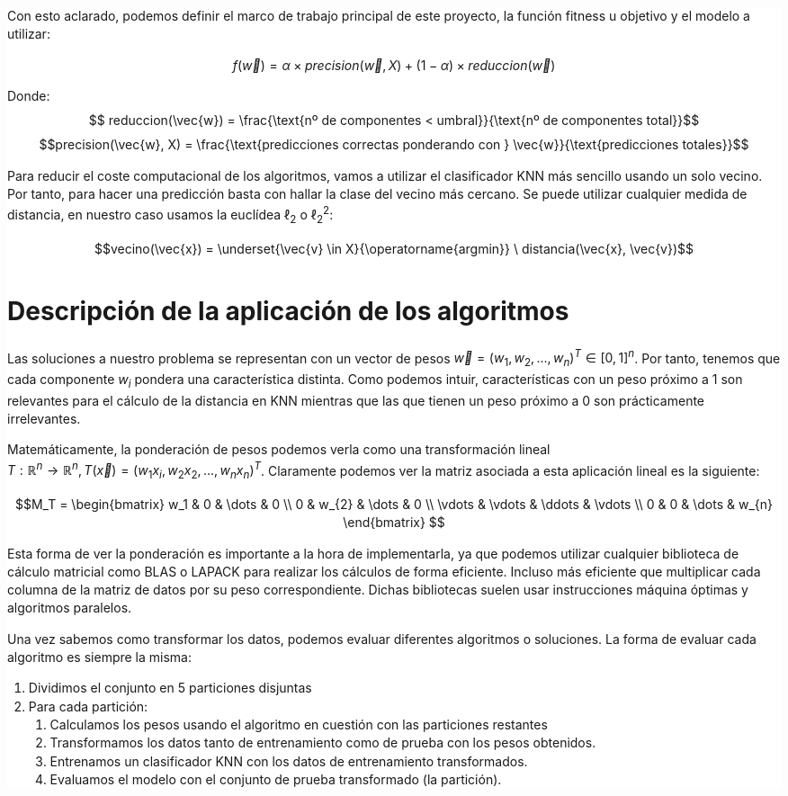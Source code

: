 Con esto aclarado, podemos definir el marco de trabajo principal de este
proyecto, la función fitness u objetivo y el modelo a utilizar:

$$f(\vec{w}) = \alpha \times precision(\vec{w}, X) + (1 - \alpha) \times reduccion(\vec{w})$$

Donde: $$
reduccion(\vec{w}) = \frac{\text{nº de componentes < umbral}}{\text{nº de componentes total}}$$
$$precision(\vec{w}, X) = \frac{\text{predicciones correctas ponderando con } \vec{w}}{\text{predicciones totales}}$$

Para reducir el coste computacional de los algoritmos, vamos a utilizar
el clasificador KNN más sencillo usando un solo vecino. Por tanto, para
hacer una predicción basta con hallar la clase del vecino más cercano.
Se puede utilizar cualquier medida de distancia, en nuestro caso usamos
la euclídea $\ell_2$ o $\ell_2^2$:

$$vecino(\vec{x}) = \underset{\vec{v} \in X}{\operatorname{argmin}} \ distancia(\vec{x}, \vec{v})$$

Descripción de la aplicación de los algoritmos
==============================================

Las soluciones a nuestro problema se representan con un vector de pesos
$\vec{w} = (w_1, w_2,...,w_n)^T \in [0,1]^n$. Por tanto, tenemos que
cada componente $w_i$ pondera una característica distinta. Como podemos
intuir, características con un peso próximo a 1 son relevantes para el
cálculo de la distancia en KNN mientras que las que tienen un peso
próximo a 0 son prácticamente irrelevantes.

Matemáticamente, la ponderación de pesos podemos verla como una
transformación lineal\
$T: \mathbb{R}^n \rightarrow \mathbb{R}^n, T(\vec{x}) = (w_1 x_i, w_2 x_2,..., w_n x_n)^T$.
Claramente podemos ver la matriz asociada a esta aplicación lineal es la
siguiente:

$$M_T =
\begin{bmatrix}
    w_1 & 0 & \dots  & 0 \\
    0 & w_{2} & \dots & 0 \\
    \vdots & \vdots & \ddots & \vdots \\
    0 & 0 & \dots  & w_{n}
\end{bmatrix}
$$

Esta forma de ver la ponderación es importante a la hora de
implementarla, ya que podemos utilizar cualquier biblioteca de cálculo
matricial como BLAS o LAPACK para realizar los cálculos de forma
eficiente. Incluso más eficiente que multiplicar cada columna de la
matriz de datos por su peso correspondiente. Dichas bibliotecas suelen
usar instrucciones máquina óptimas y algoritmos paralelos.

Una vez sabemos como transformar los datos, podemos evaluar diferentes
algoritmos o soluciones. La forma de evaluar cada algoritmo es siempre
la misma:

1.  Dividimos el conjunto en 5 particiones disjuntas
2.  Para cada partición:
    1.  Calculamos los pesos usando el algoritmo en cuestión con las
        particiones restantes
    2.  Transformamos los datos tanto de entrenamiento como de prueba
        con los pesos obtenidos.
    3.  Entrenamos un clasificador KNN con los datos de entrenamiento
        transformados.
    4.  Evaluamos el modelo con el conjunto de prueba transformado (la
        partición).

